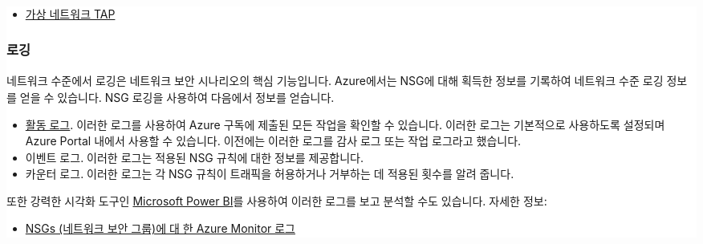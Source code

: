 * [가상 네트워크 TAP](../../virtual-network/virtual-network-tap-overview.md)

### <a name="logging"></a>로깅

네트워크 수준에서 로깅은 네트워크 보안 시나리오의 핵심 기능입니다. Azure에서는 NSG에 대해 획득한 정보를 기록하여 네트워크 수준 로깅 정보를 얻을 수 있습니다. NSG 로깅을 사용하여 다음에서 정보를 얻습니다.

* [활동 로그](../../azure-monitor/platform/platform-logs-overview.md). 이러한 로그를 사용하여 Azure 구독에 제출된 모든 작업을 확인할 수 있습니다. 이러한 로그는 기본적으로 사용하도록 설정되며 Azure Portal 내에서 사용할 수 있습니다. 이전에는 이러한 로그를 감사 로그 또는 작업 로그라고 했습니다.
* 이벤트 로그. 이러한 로그는 적용된 NSG 규칙에 대한 정보를 제공합니다.
* 카운터 로그. 이러한 로그는 각 NSG 규칙이 트래픽을 허용하거나 거부하는 데 적용된 횟수를 알려 줍니다.

또한 강력한 시각화 도구인 [Microsoft Power BI](https://powerbi.microsoft.com/what-is-power-bi/)를 사용하여 이러한 로그를 보고 분석할 수도 있습니다.
자세한 정보:

* [NSGs (네트워크 보안 그룹)에 대 한 Azure Monitor 로그](../../virtual-network/virtual-network-nsg-manage-log.md)